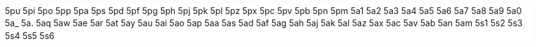 5pu
5pi
5po
5pp
5pa
5ps
5pd
5pf
5pg
5ph
5pj
5pk
5pl
5pz
5px
5pc
5pv
5pb
5pn
5pm
5a1
5a2
5a3
5a4
5a5
5a6
5a7
5a8
5a9
5a0
5a_
5a.
5aq
5aw
5ae
5ar
5at
5ay
5au
5ai
5ao
5ap
5aa
5as
5ad
5af
5ag
5ah
5aj
5ak
5al
5az
5ax
5ac
5av
5ab
5an
5am
5s1
5s2
5s3
5s4
5s5
5s6